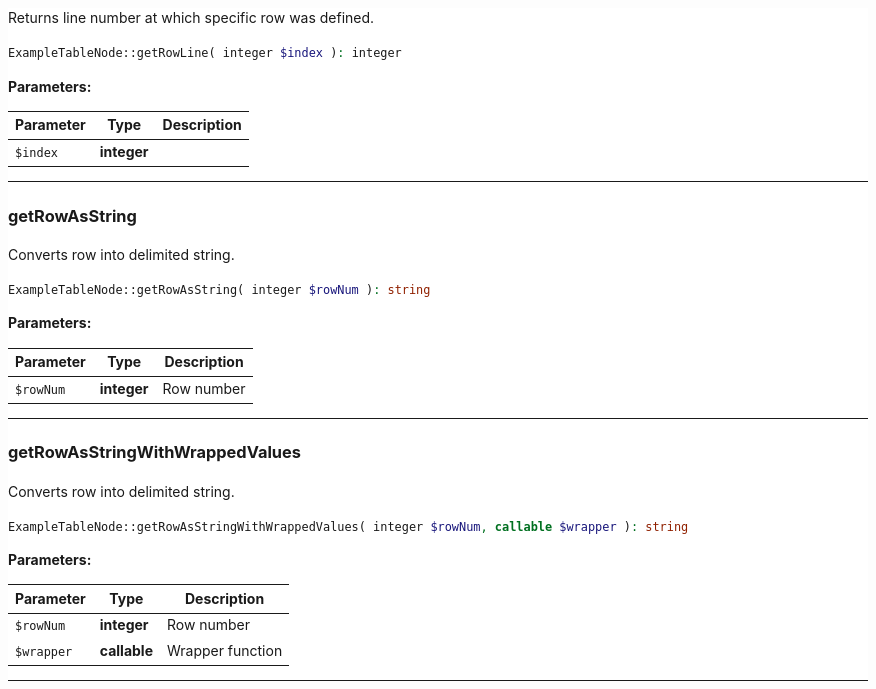 Returns line number at which specific row was defined.

```php
ExampleTableNode::getRowLine( integer $index ): integer
```




**Parameters:**

| Parameter | Type | Description |
|-----------|------|-------------|
| `$index` | **integer** |  |




---

### getRowAsString

Converts row into delimited string.

```php
ExampleTableNode::getRowAsString( integer $rowNum ): string
```




**Parameters:**

| Parameter | Type | Description |
|-----------|------|-------------|
| `$rowNum` | **integer** | Row number |




---

### getRowAsStringWithWrappedValues

Converts row into delimited string.

```php
ExampleTableNode::getRowAsStringWithWrappedValues( integer $rowNum, callable $wrapper ): string
```




**Parameters:**

| Parameter | Type | Description |
|-----------|------|-------------|
| `$rowNum` | **integer** | Row number |
| `$wrapper` | **callable** | Wrapper function |




---